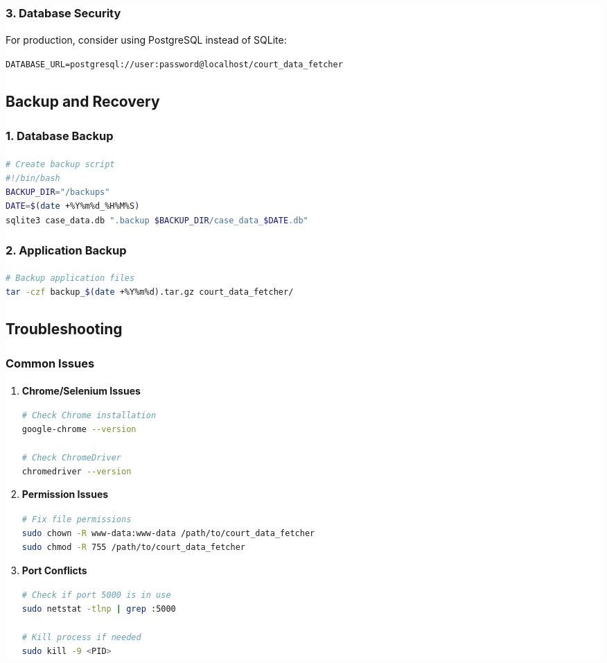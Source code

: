 ### 3. Database Security

For production, consider using PostgreSQL instead of SQLite:

```env
DATABASE_URL=postgresql://user:password@localhost/court_data_fetcher
```

## Backup and Recovery

### 1. Database Backup

```bash
# Create backup script
#!/bin/bash
BACKUP_DIR="/backups"
DATE=$(date +%Y%m%d_%H%M%S)
sqlite3 case_data.db ".backup $BACKUP_DIR/case_data_$DATE.db"
```

### 2. Application Backup

```bash
# Backup application files
tar -czf backup_$(date +%Y%m%d).tar.gz court_data_fetcher/
```

## Troubleshooting

### Common Issues

1. **Chrome/Selenium Issues**
   ```bash
   # Check Chrome installation
   google-chrome --version
   
   # Check ChromeDriver
   chromedriver --version
   ```

2. **Permission Issues**
   ```bash
   # Fix file permissions
   sudo chown -R www-data:www-data /path/to/court_data_fetcher
   sudo chmod -R 755 /path/to/court_data_fetcher
   ```

3. **Port Conflicts**
   ```bash
   # Check if port 5000 is in use
   sudo netstat -tlnp | grep :5000
   
   # Kill process if needed
   sudo kill -9 <PID>
   ```
